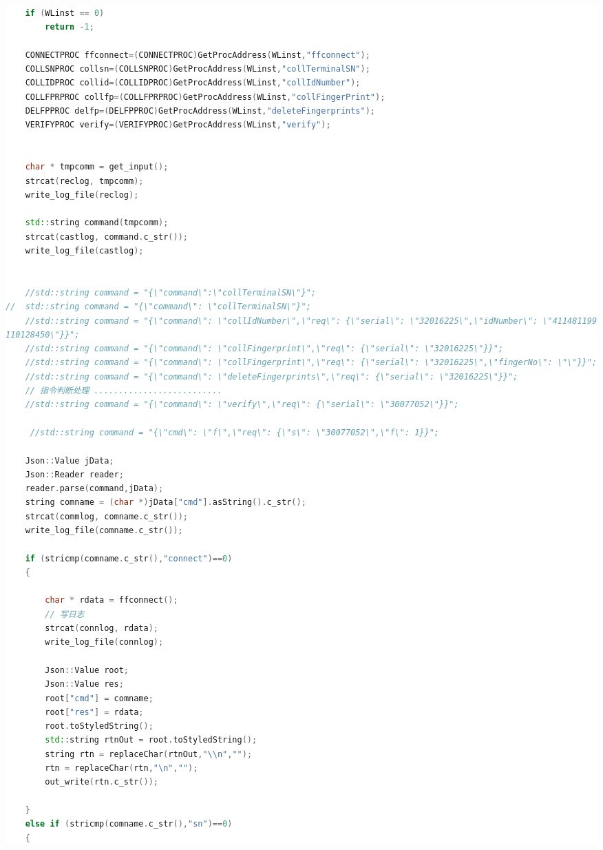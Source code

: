 ```cpp
    if (WLinst == 0)
		return -1;

	CONNECTPROC ffconnect=(CONNECTPROC)GetProcAddress(WLinst,"ffconnect");
	COLLSNPROC collsn=(COLLSNPROC)GetProcAddress(WLinst,"collTerminalSN");
	COLLIDPROC collid=(COLLIDPROC)GetProcAddress(WLinst,"collIdNumber");
	COLLFPRPROC collfp=(COLLFPRPROC)GetProcAddress(WLinst,"collFingerPrint");
	DELFPPROC delfp=(DELFPPROC)GetProcAddress(WLinst,"deleteFingerprints");
	VERIFYPROC verify=(VERIFYPROC)GetProcAddress(WLinst,"verify");
	
	
	char * tmpcomm = get_input();
	strcat(reclog, tmpcomm);
	write_log_file(reclog);
	
	std::string command(tmpcomm);
	strcat(castlog, command.c_str());
    write_log_file(castlog);
	

	//std::string command = "{\"command\":\"collTerminalSN\"}";
//	std::string command = "{\"command\": \"collTerminalSN\"}";
	//std::string command = "{\"command\": \"collIdNumber\",\"req\": {\"serial\": \"32016225\",\"idNumber\": \"411481199110128450\"}}";
	//std::string command = "{\"command\": \"collFingerprint\",\"req\": {\"serial\": \"32016225\"}}";
	//std::string command = "{\"command\": \"collFingerprint\",\"req\": {\"serial\": \"32016225\",\"fingerNo\": \"\"}}";
	//std::string command = "{\"command\": \"deleteFingerprints\",\"req\": {\"serial\": \"32016225\"}}";
    // 指令判断处理 ..........................
	//std::string command = "{\"command\": \"verify\",\"req\": {\"serial\": \"30077052\"}}";

	 //std::string command = "{\"cmd\": \"f\",\"req\": {\"s\": \"30077052\",\"f\": 1}}";

	Json::Value jData;
	Json::Reader reader;
	reader.parse(command,jData);
	string comname = (char *)jData["cmd"].asString().c_str();
	strcat(commlog, comname.c_str());
	write_log_file(comname.c_str());

	if (stricmp(comname.c_str(),"connect")==0)
	{	
		
		char * rdata = ffconnect();
		// 写日志
		strcat(connlog, rdata);
		write_log_file(connlog);

		Json::Value root;
		Json::Value res;
		root["cmd"] = comname;
		root["res"] = rdata;
		root.toStyledString();
		std::string rtnOut = root.toStyledString();
		string rtn = replaceChar(rtnOut,"\\n","");
		rtn = replaceChar(rtn,"\n","");
		out_write(rtn.c_str());

	}
	else if (stricmp(comname.c_str(),"sn")==0)
	{
```